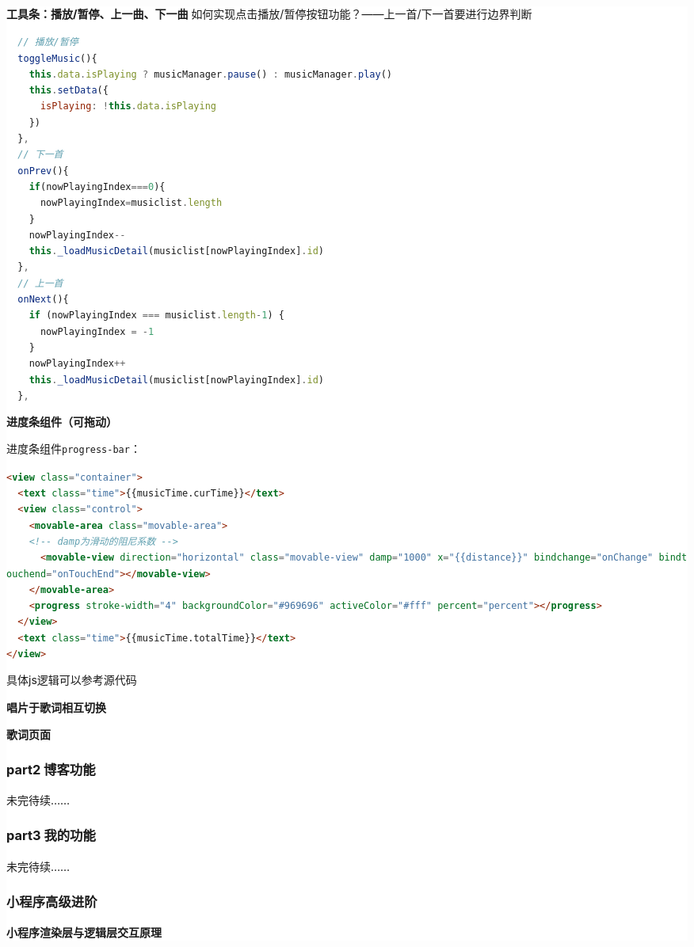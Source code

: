 **工具条：播放/暂停、上一曲、下一曲**
如何实现点击播放/暂停按钮功能？——上一首/下一首要进行边界判断
```js
  // 播放/暂停
  toggleMusic(){
    this.data.isPlaying ? musicManager.pause() : musicManager.play()
    this.setData({
      isPlaying: !this.data.isPlaying
    })
  },
  // 下一首
  onPrev(){
    if(nowPlayingIndex===0){
      nowPlayingIndex=musiclist.length
    }
    nowPlayingIndex--
    this._loadMusicDetail(musiclist[nowPlayingIndex].id)
  },
  // 上一首
  onNext(){
    if (nowPlayingIndex === musiclist.length-1) {
      nowPlayingIndex = -1
    }
    nowPlayingIndex++
    this._loadMusicDetail(musiclist[nowPlayingIndex].id)
  },
```

**进度条组件（可拖动）**

进度条组件`progress-bar`：
```html
<view class="container">
  <text class="time">{{musicTime.curTime}}</text>
  <view class="control">
    <movable-area class="movable-area">
    <!-- damp为滑动的阻尼系数 -->
      <movable-view direction="horizontal" class="movable-view" damp="1000" x="{{distance}}" bindchange="onChange" bindtouchend="onTouchEnd"></movable-view>
    </movable-area>
    <progress stroke-width="4" backgroundColor="#969696" activeColor="#fff" percent="percent"></progress>
  </view>
  <text class="time">{{musicTime.totalTime}}</text>
</view>
```
具体js逻辑可以参考源代码

**唱片于歌词相互切换**

**歌词页面**

### part2 博客功能
未完待续……
### part3 我的功能
未完待续……
### 小程序高级进阶
**小程序渲染层与逻辑层交互原理**

